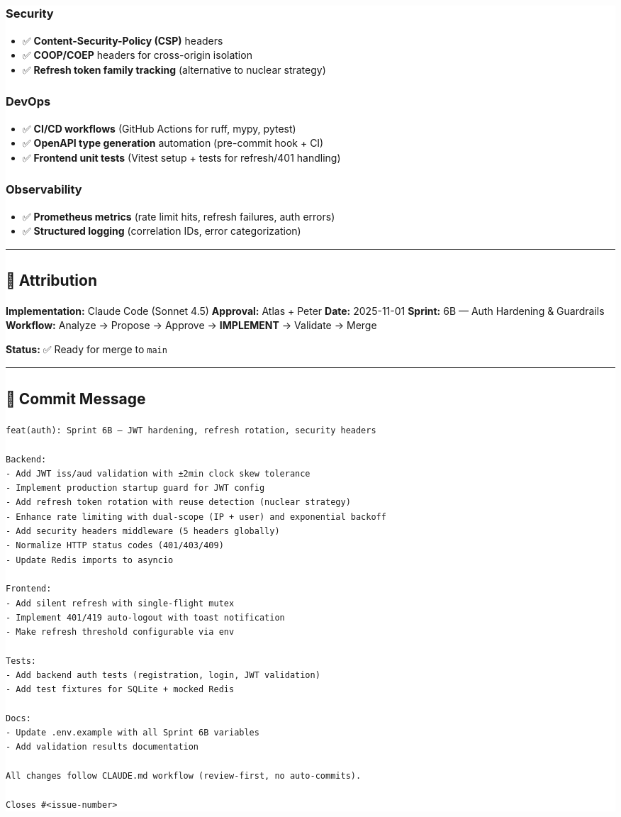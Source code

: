 ### Security
- ✅ **Content-Security-Policy (CSP)** headers
- ✅ **COOP/COEP** headers for cross-origin isolation
- ✅ **Refresh token family tracking** (alternative to nuclear strategy)

### DevOps
- ✅ **CI/CD workflows** (GitHub Actions for ruff, mypy, pytest)
- ✅ **OpenAPI type generation** automation (pre-commit hook + CI)
- ✅ **Frontend unit tests** (Vitest setup + tests for refresh/401 handling)

### Observability
- ✅ **Prometheus metrics** (rate limit hits, refresh failures, auth errors)
- ✅ **Structured logging** (correlation IDs, error categorization)

---

## 🧾 Attribution

**Implementation:** Claude Code (Sonnet 4.5)
**Approval:** Atlas + Peter
**Date:** 2025-11-01
**Sprint:** 6B — Auth Hardening & Guardrails
**Workflow:** Analyze → Propose → Approve → **IMPLEMENT** → Validate → Merge

**Status:** ✅ Ready for merge to `main`

---

## 📝 Commit Message

```
feat(auth): Sprint 6B – JWT hardening, refresh rotation, security headers

Backend:
- Add JWT iss/aud validation with ±2min clock skew tolerance
- Implement production startup guard for JWT config
- Add refresh token rotation with reuse detection (nuclear strategy)
- Enhance rate limiting with dual-scope (IP + user) and exponential backoff
- Add security headers middleware (5 headers globally)
- Normalize HTTP status codes (401/403/409)
- Update Redis imports to asyncio

Frontend:
- Add silent refresh with single-flight mutex
- Implement 401/419 auto-logout with toast notification
- Make refresh threshold configurable via env

Tests:
- Add backend auth tests (registration, login, JWT validation)
- Add test fixtures for SQLite + mocked Redis

Docs:
- Update .env.example with all Sprint 6B variables
- Add validation results documentation

All changes follow CLAUDE.md workflow (review-first, no auto-commits).

Closes #<issue-number>
```
